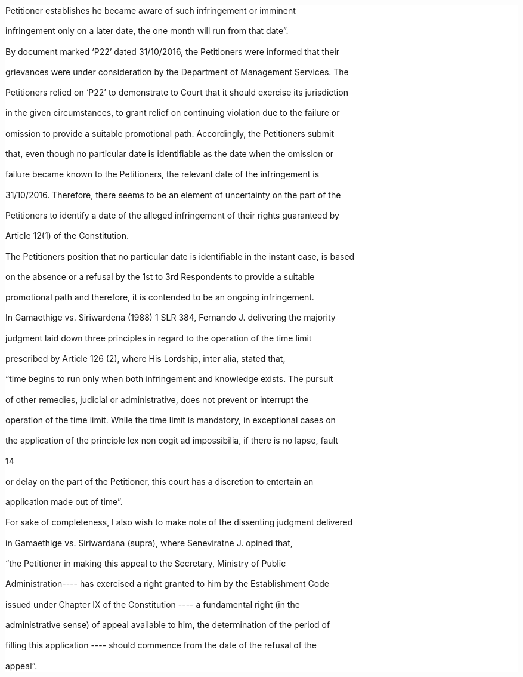 Petitioner establishes he became aware of such infringement or imminent

infringement only on a later date, the one month will run from that date”.

By document marked ‘P22’ dated 31/10/2016, the Petitioners were informed that their

grievances were under consideration by the Department of Management Services. The

Petitioners relied on ‘P22’ to demonstrate to Court that it should exercise its jurisdiction

in the given circumstances, to grant relief on continuing violation due to the failure or

omission to provide a suitable promotional path. Accordingly, the Petitioners submit

that, even though no particular date is identifiable as the date when the omission or

failure became known to the Petitioners, the relevant date of the infringement is

31/10/2016. Therefore, there seems to be an element of uncertainty on the part of the

Petitioners to identify a date of the alleged infringement of their rights guaranteed by

Article 12(1) of the Constitution.

The Petitioners position that no particular date is identifiable in the instant case, is based

on the absence or a refusal by the 1st to 3rd Respondents to provide a suitable

promotional path and therefore, it is contended to be an ongoing infringement.

In Gamaethige vs. Siriwardena (1988) 1 SLR 384, Fernando J. delivering the majority

judgment laid down three principles in regard to the operation of the time limit

prescribed by Article 126 (2), where His Lordship, inter alia, stated that,

“time begins to run only when both infringement and knowledge exists. The pursuit

of other remedies, judicial or administrative, does not prevent or interrupt the

operation of the time limit. While the time limit is mandatory, in exceptional cases on

the application of the principle lex non cogit ad impossibilia, if there is no lapse, fault

14

or delay on the part of the Petitioner, this court has a discretion to entertain an

application made out of time”.

For sake of completeness, I also wish to make note of the dissenting judgment delivered

in Gamaethige vs. Siriwardana (supra), where Seneviratne J. opined that,

“the Petitioner in making this appeal to the Secretary, Ministry of Public

Administration---- has exercised a right granted to him by the Establishment Code

issued under Chapter IX of the Constitution ---- a fundamental right (in the

administrative sense) of appeal available to him, the determination of the period of

filling this application ---- should commence from the date of the refusal of the

appeal”.
